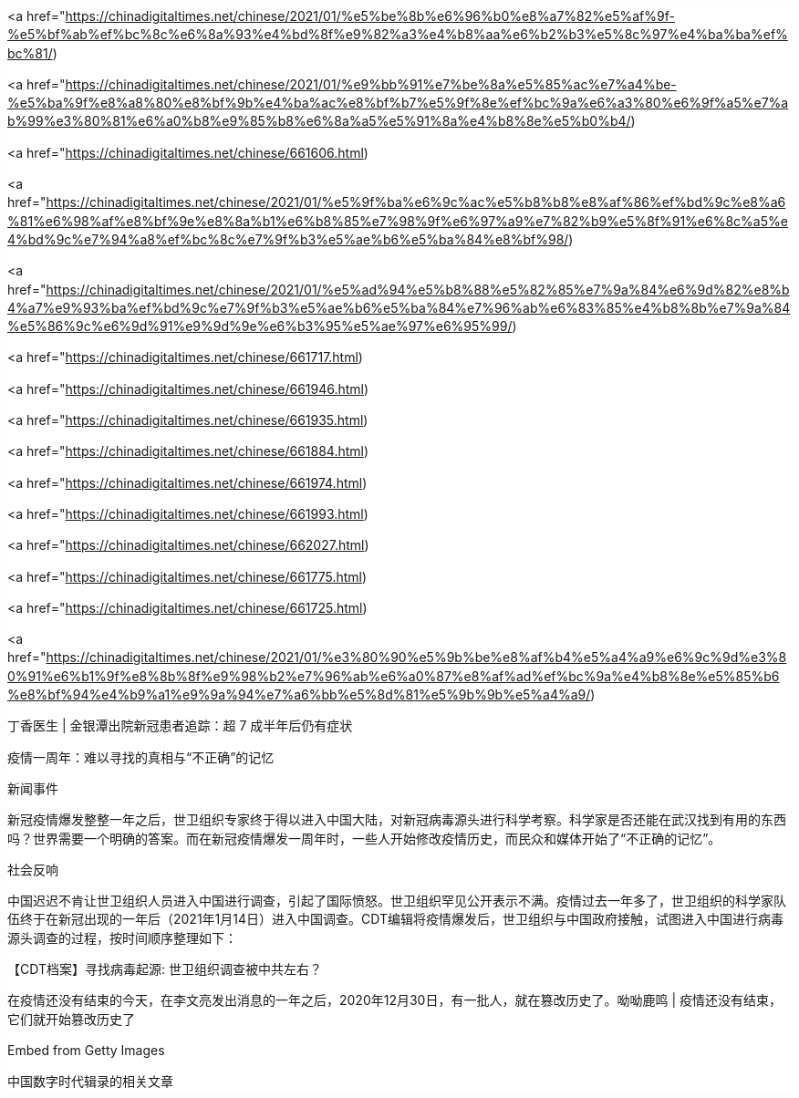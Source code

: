 <a href="https://chinadigitaltimes.net/chinese/2021/01/%e5%be%8b%e6%96%b0%e8%a7%82%e5%af%9f-%e5%bf%ab%ef%bc%8c%e6%8a%93%e4%bd%8f%e9%82%a3%e4%b8%aa%e6%b2%b3%e5%8c%97%e4%ba%ba%ef%bc%81/)

<a href="https://chinadigitaltimes.net/chinese/2021/01/%e9%bb%91%e7%be%8a%e5%85%ac%e7%a4%be-%e5%ba%9f%e8%a8%80%e8%bf%9b%e4%ba%ac%e8%bf%b7%e5%9f%8e%ef%bc%9a%e6%a3%80%e6%9f%a5%e7%ab%99%e3%80%81%e6%a0%b8%e9%85%b8%e6%8a%a5%e5%91%8a%e4%b8%8e%e5%b0%b4/)

<a href="https://chinadigitaltimes.net/chinese/661606.html)

<a href="https://chinadigitaltimes.net/chinese/2021/01/%e5%9f%ba%e6%9c%ac%e5%b8%b8%e8%af%86%ef%bd%9c%e8%a6%81%e6%98%af%e8%bf%9e%e8%8a%b1%e6%b8%85%e7%98%9f%e6%97%a9%e7%82%b9%e5%8f%91%e6%8c%a5%e4%bd%9c%e7%94%a8%ef%bc%8c%e7%9f%b3%e5%ae%b6%e5%ba%84%e8%bf%98/)

<a href="https://chinadigitaltimes.net/chinese/2021/01/%e5%ad%94%e5%b8%88%e5%82%85%e7%9a%84%e6%9d%82%e8%b4%a7%e9%93%ba%ef%bd%9c%e7%9f%b3%e5%ae%b6%e5%ba%84%e7%96%ab%e6%83%85%e4%b8%8b%e7%9a%84%e5%86%9c%e6%9d%91%e9%9d%9e%e6%b3%95%e5%ae%97%e6%95%99/)

<a href="https://chinadigitaltimes.net/chinese/661717.html)

<a href="https://chinadigitaltimes.net/chinese/661946.html)

<a href="https://chinadigitaltimes.net/chinese/661935.html)

<a href="https://chinadigitaltimes.net/chinese/661884.html)

<a href="https://chinadigitaltimes.net/chinese/661974.html)

<a href="https://chinadigitaltimes.net/chinese/661993.html)

<a href="https://chinadigitaltimes.net/chinese/662027.html)

<a href="https://chinadigitaltimes.net/chinese/661775.html)

<a href="https://chinadigitaltimes.net/chinese/661725.html)

<a href="https://chinadigitaltimes.net/chinese/2021/01/%e3%80%90%e5%9b%be%e8%af%b4%e5%a4%a9%e6%9c%9d%e3%80%91%e6%b1%9f%e8%8b%8f%e9%98%b2%e7%96%ab%e6%a0%87%e8%af%ad%ef%bc%9a%e4%b8%8e%e5%85%b6%e8%bf%94%e4%b9%a1%e9%9a%94%e7%a6%bb%e5%8d%81%e5%9b%9b%e5%a4%a9/)

丁香医生 | 金银潭出院新冠患者追踪：超 7 成半年后仍有症状

疫情一周年：难以寻找的真相与“不正确”的记忆

新闻事件

新冠疫情爆发整整一年之后，世卫组织专家终于得以进入中国大陆，对新冠病毒源头进行科学考察。科学家是否还能在武汉找到有用的东西吗？世界需要一个明确的答案。而在新冠疫情爆发一周年时，一些人开始修改疫情历史，而民众和媒体开始了“不正确的记忆”。

社会反响

中国迟迟不肯让世卫组织人员进入中国进行调查，引起了国际愤怒。世卫组织罕见公开表示不满。疫情过去一年多了，世卫组织的科学家队伍终于在新冠出现的一年后（2021年1月14日）进入中国调查。CDT编辑将疫情爆发后，世卫组织与中国政府接触，试图进入中国进行病毒源头调查的过程，按时间顺序整理如下：

【CDT档案】寻找病毒起源: 世卫组织调查被中共左右？



在疫情还没有结束的今天，在李文亮发出消息的一年之后，2020年12月30日，有一批人，就在篡改历史了。呦呦鹿鸣 | 疫情还没有结束，它们就开始篡改历史了



Embed from Getty Images

中国数字时代辑录的相关文章
